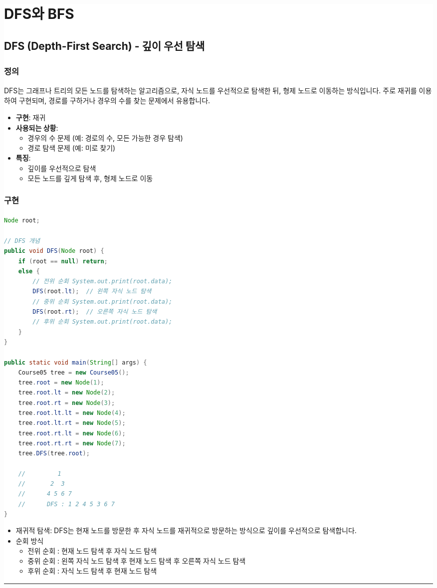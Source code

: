 # DFS와 BFS

## DFS (Depth-First Search) - 깊이 우선 탐색

### 정의
DFS는 그래프나 트리의 모든 노드를 탐색하는 알고리즘으로, 자식 노드를 우선적으로 탐색한 뒤, 형제 노드로 이동하는 방식입니다. 주로 재귀를 이용하여 구현되며, 경로를 구하거나 경우의 수를 찾는 문제에서 유용합니다.

- **구현**: 재귀
- **사용되는 상황**:
   - 경우의 수 문제 (예: 경로의 수, 모든 가능한 경우 탐색)
   - 경로 탐색 문제 (예: 미로 찾기)
- **특징**:
   - 깊이를 우선적으로 탐색
   - 모든 노드를 깊게 탐색 후, 형제 노드로 이동

### 구현

```java
Node root;

// DFS 개념
public void DFS(Node root) {
    if (root == null) return;
    else {
        // 전위 순회 System.out.print(root.data);
        DFS(root.lt);  // 왼쪽 자식 노드 탐색
        // 중위 순회 System.out.print(root.data);
        DFS(root.rt);  // 오른쪽 자식 노드 탐색
        // 후위 순회 System.out.print(root.data);
    }
}

public static void main(String[] args) {
    Course05 tree = new Course05();
    tree.root = new Node(1);
    tree.root.lt = new Node(2);
    tree.root.rt = new Node(3);
    tree.root.lt.lt = new Node(4);
    tree.root.lt.rt = new Node(5);
    tree.root.rt.lt = new Node(6);
    tree.root.rt.rt = new Node(7);
    tree.DFS(tree.root);

    //         1
    //       2  3
    //      4 5 6 7
    //      DFS : 1 2 4 5 3 6 7
}
```
- 재귀적 탐색: DFS는 현재 노드를 방문한 후 자식 노드를 재귀적으로 방문하는 방식으로 깊이를 우선적으로 탐색합니다.
- 순회 방식
  - 전위 순회 : 현재 노드 탐색 후 자식 노드 탐색
  - 중위 순회 : 왼쪽 자식 노드 탐색 후 현재 노드 탐색 후 오른쪽 자식 노드 탐색
  - 후위 순회 : 자식 노드 탐색 후 현재 노드 탐색

---